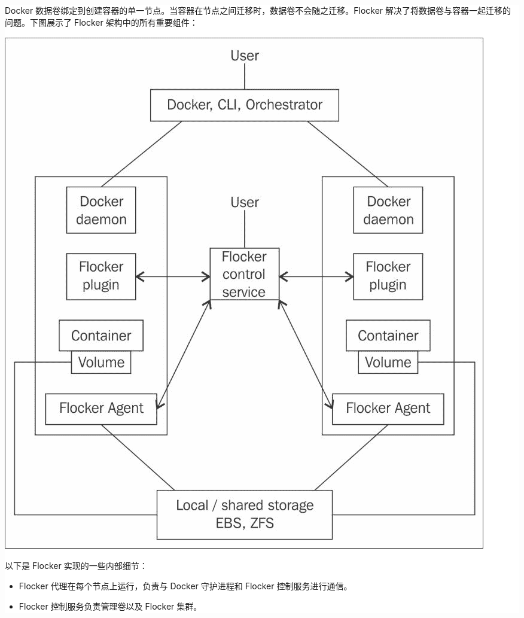 Docker 数据卷绑定到创建容器的单一节点。当容器在节点之间迁移时，数据卷不会随之迁移。Flocker 解决了将数据卷与容器一起迁移的问题。下图展示了 Flocker 架构中的所有重要组件：

![](img/00139.jpg)

以下是 Flocker 实现的一些内部细节：

+   Flocker 代理在每个节点上运行，负责与 Docker 守护进程和 Flocker 控制服务进行通信。

+   Flocker 控制服务负责管理卷以及 Flocker 集群。
